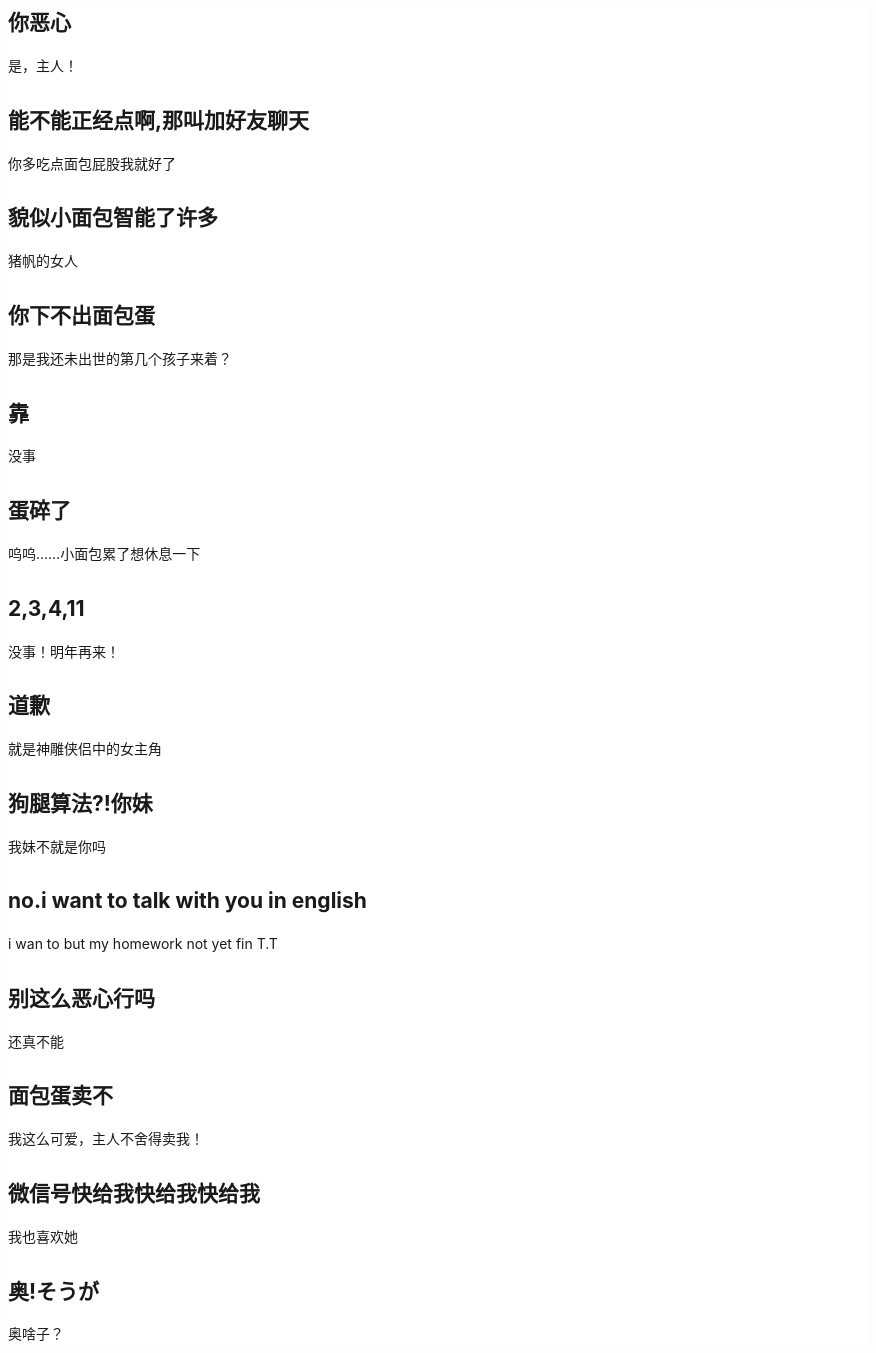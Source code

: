 ## 你恶心
是，主人！

## 能不能正经点啊,那叫加好友聊天
你多吃点面包屁股我就好了

## 貌似小面包智能了许多
猪帆的女人

## 你下不出面包蛋
那是我还未出世的第几个孩子来着？

## 靠
没事

## 蛋碎了
呜呜……小面包累了想休息一下

## 2,3,4,11
没事！明年再来！

## 道歉
就是神雕侠侣中的女主角

## 狗腿算法?!你妹
我妹不就是你吗

## no.i want to talk with you in english
i wan to but my homework not yet fin T.T

## 别这么恶心行吗
还真不能

## 面包蛋卖不
我这么可爱，主人不舍得卖我！

## 微信号快给我快给我快给我
我也喜欢她

## 奥!そうが
奥啥子？
